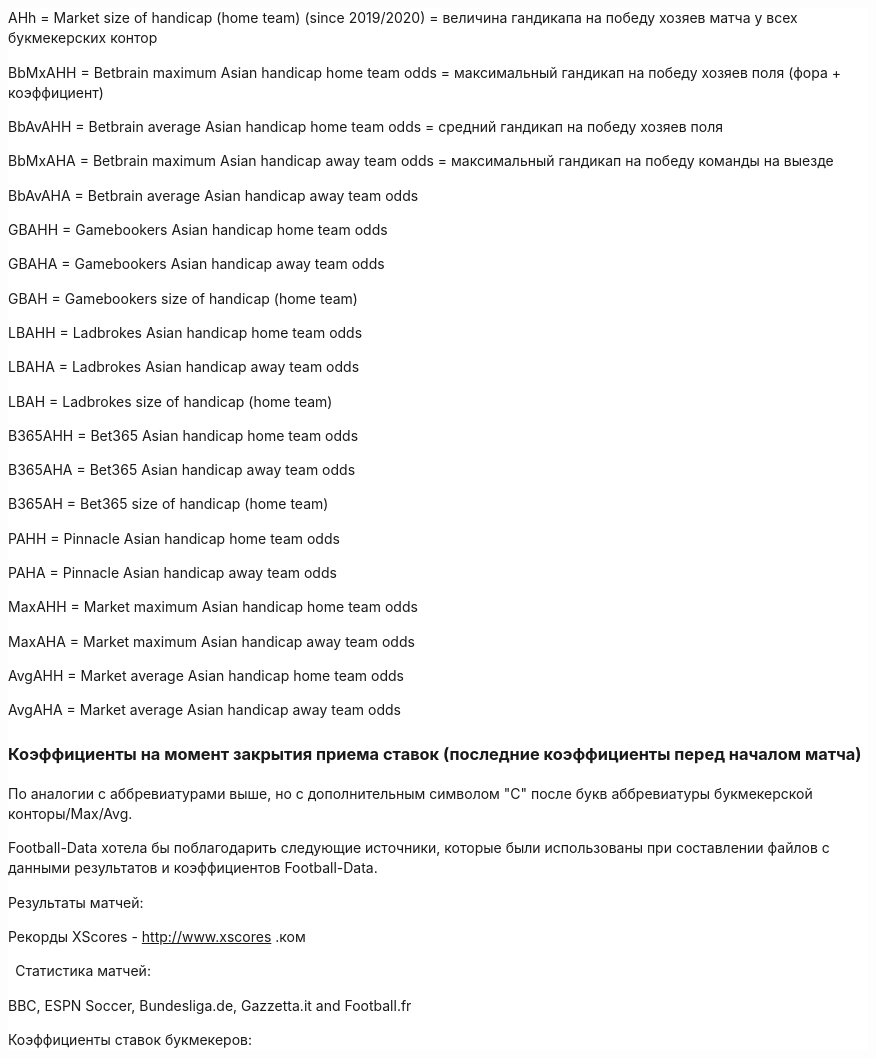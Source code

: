 AHh = Market size of handicap (home team) (since 2019/2020) = величина гандикапа на победу хозяев матча у всех букмекерских контор

BbMxAHH = Betbrain maximum Asian handicap home team odds = максимальный гандикап на победу хозяев поля (фора + коэффициент)

BbAvAHH = Betbrain average Asian handicap home team odds = средний гандикап на победу хозяев поля

BbMxAHA = Betbrain maximum Asian handicap away team odds = максимальный гандикап на победу команды на выезде

BbAvAHA = Betbrain average Asian handicap away team odds



GBAHH = Gamebookers Asian handicap home team odds

GBAHA = Gamebookers Asian handicap away team odds

GBAH = Gamebookers size of handicap (home team)

LBAHH = Ladbrokes Asian handicap home team odds

LBAHA = Ladbrokes Asian handicap away team odds

LBAH = Ladbrokes size of handicap (home team)

B365AHH = Bet365 Asian handicap home team odds

B365AHA = Bet365 Asian handicap away team odds

B365AH = Bet365 size of handicap (home team)

PAHH = Pinnacle Asian handicap home team odds

PAHA = Pinnacle Asian handicap away team odds

MaxAHH = Market maximum Asian handicap home team odds

MaxAHA = Market maximum Asian handicap away team odds       

AvgAHH = Market average Asian handicap home team odds

AvgAHA = Market average Asian handicap away team odds
###
### <a name="_heading=h.d2vnif83fm7b"></a><a name="_heading=h.rwznjnoqx86a"></a>Коэффициенты на момент закрытия приема ставок (последние коэффициенты перед началом матча)
По аналогии с аббревиатурами выше, но с дополнительным символом "C" после букв аббревиатуры букмекерской конторы/Max/Avg.

Football-Data хотела бы поблагодарить следующие источники, которые были использованы при составлении файлов с данными результатов и коэффициентов Football-Data.

Результаты матчей:

Рекорды XScores - http://www.xscores .ком

` `Статистика матчей:

BBC, ESPN Soccer, Bundesliga.de, Gazzetta.it and Football.fr

Коэффициенты ставок букмекеров:
